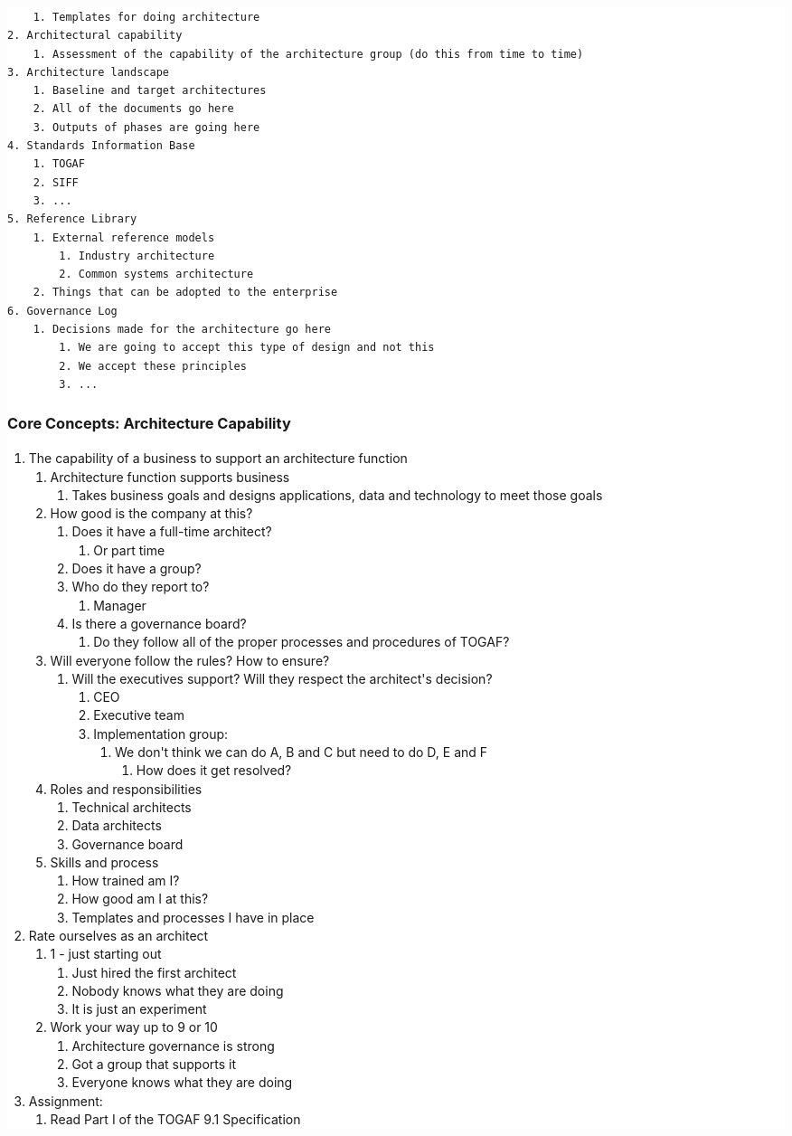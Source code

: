 		1. Templates for doing architecture
	2. Architectural capability
		1. Assessment of the capability of the architecture group (do this from time to time)
	3. Architecture landscape
		1. Baseline and target architectures
		2. All of the documents go here
		3. Outputs of phases are going here
	4. Standards Information Base
		1. TOGAF
		2. SIFF
		3. ...
	5. Reference Library
		1. External reference models
			1. Industry architecture
			2. Common systems architecture
		2. Things that can be adopted to the enterprise 
	6. Governance Log
		1. Decisions made for the architecture go here
			1. We are going to accept this type of design and not this
			2. We accept these principles
			3. ...

### Core Concepts: Architecture Capability ###
1. The capability of a business to support an architecture function
	1. Architecture function supports business
		1. Takes business goals and designs applications, data and technology to meet those goals
	2. How good is the company at this?
		1. Does it have a full-time architect?
			1. Or part time
		2. Does it have a group?
		3. Who do they report to?
			1. Manager
		4. Is there a governance board?
			1. Do they follow all of the proper processes and procedures of TOGAF?
	3. Will everyone follow the rules? How to ensure?
		1. Will the executives support? Will they respect the architect's decision?
			1. CEO
			2. Executive team
			3. Implementation group:
				1. We don't think we can do A, B and C but need to do D, E and F
					1. How does it get resolved?
	4. Roles and responsibilities
		1. Technical architects
		2. Data architects
		3. Governance board
	5. Skills and process
		1. How trained am I?
		2. How good am I at this?
		3. Templates and processes I have in place
2. Rate ourselves as an architect
	1. 1 - just starting out
		1. Just hired the first architect
		2. Nobody knows what they are doing
		3. It is just an experiment
	2. Work your way up to 9 or 10
		1. Architecture governance is strong
		2. Got a group that supports it
		3. Everyone knows what they are doing
3. Assignment:
	1. Read Part I of the TOGAF 9.1 Specification
